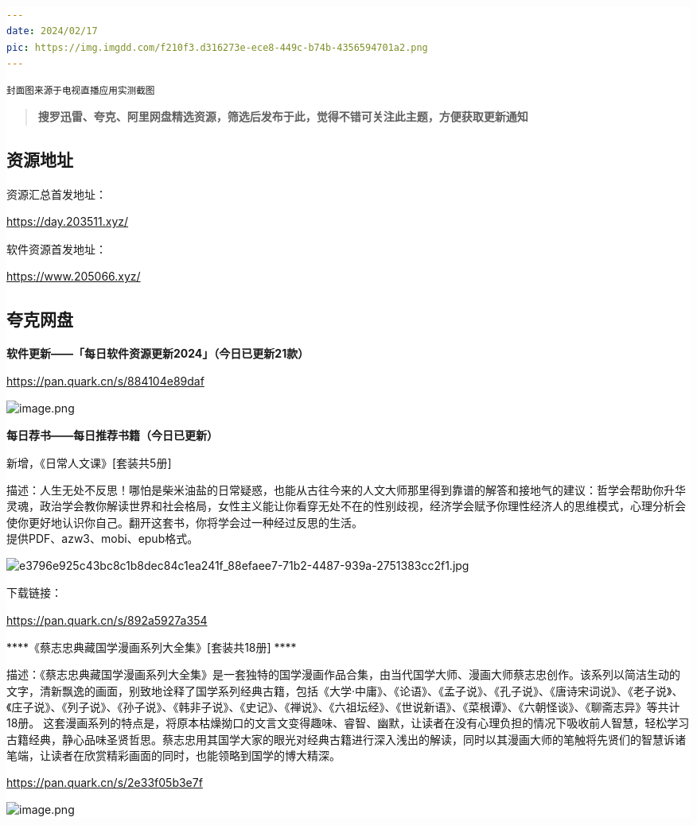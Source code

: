```yaml
---
date: 2024/02/17
pic: https://img.imgdd.com/f210f3.d316273e-ece8-449c-b74b-4356594701a2.png
---
```


<video width="800px" preload muted autoplay loop><source src="https://cdn.fliggy.com/upic/BDf4l0.mp4" type="video/mp4" poster="https://i.postimg.cc/j26cp27Y/image.png"></video>

<small>封面图来源于电视直播应用实测截图</small>

> **搜罗迅雷、夸克、阿里网盘精选资源，筛选后发布于此，觉得不错可关注此主题，方便获取更新通知**

## 资源地址

资源汇总首发地址：

https://day.203511.xyz/

软件资源首发地址：

https://www.205066.xyz/

## 夸克网盘

**软件更新——「每日软件资源更新2024」（今日已更新21款）**

https://pan.quark.cn/s/884104e89daf

![image.png](https://img.imgdd.com/f210f3.02ae27ba-a9d8-41ef-96e7-4713d7b97e5a.png)

**每日荐书——每日推荐书籍（今日已更新）**

新增，《日常人文课》[套装共5册]  

描述：人生无处不反思！哪怕是柴米油盐的日常疑惑，也能从古往今来的人文大师那里得到靠谱的解答和接地气的建议：哲学会帮助你升华灵魂，政治学会教你解读世界和社会格局，女性主义能让你看穿无处不在的性别歧视，经济学会赋予你理性经济人的思维模式，心理分析会使你更好地认识你自己。翻开这套书，你将学会过一种经过反思的生活。  
提供PDF、azw3、mobi、epub格式。

<img src="https://img.imgdd.com/f210f3.829d5236-4659-4e9e-b121-d0e451d58e3c.jpg" title="" alt="e3796e925c43bc8c1b8dec84c1ea241f_88efaee7-71b2-4487-939a-2751383cc2f1.jpg" width="287">

下载链接：

https://pan.quark.cn/s/892a5927a354

****《蔡志忠典藏国学漫画系列大全集》[套装共18册]  ****

描述：《蔡志忠典藏国学漫画系列大全集》是一套独特的国学漫画作品合集，由当代国学大师、漫画大师蔡志忠创作。该系列以简洁生动的文字，清新飘逸的画面，别致地诠释了国学系列经典古籍，包括《大学·中庸》、《论语》、《孟子说》、《孔子说》、《唐诗宋词说》、《老子说》、《庄子说》、《列子说》、《孙子说》、《韩非子说》、《史记》、《禅说》、《六祖坛经》、《世说新语》、《菜根谭》、《六朝怪谈》、《聊斋志异》等共计18册。 这套漫画系列的特点是，将原本枯燥拗口的文言文变得趣味、睿智、幽默，让读者在没有心理负担的情况下吸收前人智慧，轻松学习古籍经典，静心品味圣贤哲思。蔡志忠用其国学大家的眼光对经典古籍进行深入浅出的解读，同时以其漫画大师的笔触将先贤们的智慧诉诸笔端，让读者在欣赏精彩画面的同时，也能领略到国学的博大精深。

https://pan.quark.cn/s/2e33f05b3e7f

![image.png](https://img.imgdd.com/f210f3.b68f7385-cff2-405c-82ea-6cb6bf7f70d5.png)
